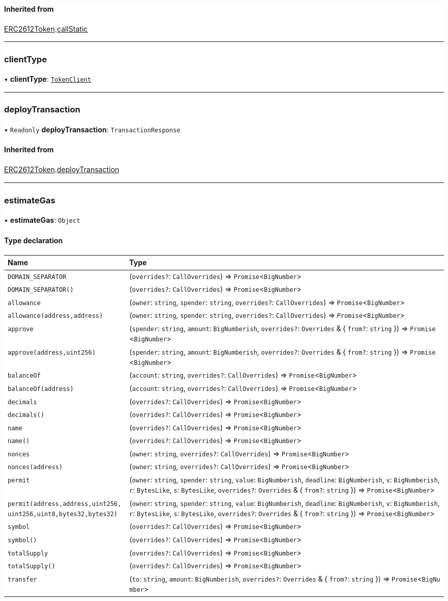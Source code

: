 #### Inherited from

[ERC2612Token](ERC2612Token.md).[callStatic](ERC2612Token.md#callstatic)

___

### clientType

• **clientType**: [`TokenClient`](../enums/ClientTypeTokens.md#tokenclient)

___

### deployTransaction

• `Readonly` **deployTransaction**: `TransactionResponse`

#### Inherited from

[ERC2612Token](ERC2612Token.md).[deployTransaction](ERC2612Token.md#deploytransaction)

___

### estimateGas

• **estimateGas**: `Object`

#### Type declaration

| Name | Type |
| :------ | :------ |
| `DOMAIN_SEPARATOR` | (`overrides?`: `CallOverrides`) => `Promise`<`BigNumber`\> |
| `DOMAIN_SEPARATOR()` | (`overrides?`: `CallOverrides`) => `Promise`<`BigNumber`\> |
| `allowance` | (`owner`: `string`, `spender`: `string`, `overrides?`: `CallOverrides`) => `Promise`<`BigNumber`\> |
| `allowance(address,address)` | (`owner`: `string`, `spender`: `string`, `overrides?`: `CallOverrides`) => `Promise`<`BigNumber`\> |
| `approve` | (`spender`: `string`, `amount`: `BigNumberish`, `overrides?`: `Overrides` & { `from?`: `string`  }) => `Promise`<`BigNumber`\> |
| `approve(address,uint256)` | (`spender`: `string`, `amount`: `BigNumberish`, `overrides?`: `Overrides` & { `from?`: `string`  }) => `Promise`<`BigNumber`\> |
| `balanceOf` | (`account`: `string`, `overrides?`: `CallOverrides`) => `Promise`<`BigNumber`\> |
| `balanceOf(address)` | (`account`: `string`, `overrides?`: `CallOverrides`) => `Promise`<`BigNumber`\> |
| `decimals` | (`overrides?`: `CallOverrides`) => `Promise`<`BigNumber`\> |
| `decimals()` | (`overrides?`: `CallOverrides`) => `Promise`<`BigNumber`\> |
| `name` | (`overrides?`: `CallOverrides`) => `Promise`<`BigNumber`\> |
| `name()` | (`overrides?`: `CallOverrides`) => `Promise`<`BigNumber`\> |
| `nonces` | (`owner`: `string`, `overrides?`: `CallOverrides`) => `Promise`<`BigNumber`\> |
| `nonces(address)` | (`owner`: `string`, `overrides?`: `CallOverrides`) => `Promise`<`BigNumber`\> |
| `permit` | (`owner`: `string`, `spender`: `string`, `value`: `BigNumberish`, `deadline`: `BigNumberish`, `v`: `BigNumberish`, `r`: `BytesLike`, `s`: `BytesLike`, `overrides?`: `Overrides` & { `from?`: `string`  }) => `Promise`<`BigNumber`\> |
| `permit(address,address,uint256,uint256,uint8,bytes32,bytes32)` | (`owner`: `string`, `spender`: `string`, `value`: `BigNumberish`, `deadline`: `BigNumberish`, `v`: `BigNumberish`, `r`: `BytesLike`, `s`: `BytesLike`, `overrides?`: `Overrides` & { `from?`: `string`  }) => `Promise`<`BigNumber`\> |
| `symbol` | (`overrides?`: `CallOverrides`) => `Promise`<`BigNumber`\> |
| `symbol()` | (`overrides?`: `CallOverrides`) => `Promise`<`BigNumber`\> |
| `totalSupply` | (`overrides?`: `CallOverrides`) => `Promise`<`BigNumber`\> |
| `totalSupply()` | (`overrides?`: `CallOverrides`) => `Promise`<`BigNumber`\> |
| `transfer` | (`to`: `string`, `amount`: `BigNumberish`, `overrides?`: `Overrides` & { `from?`: `string`  }) => `Promise`<`BigNumber`\> |